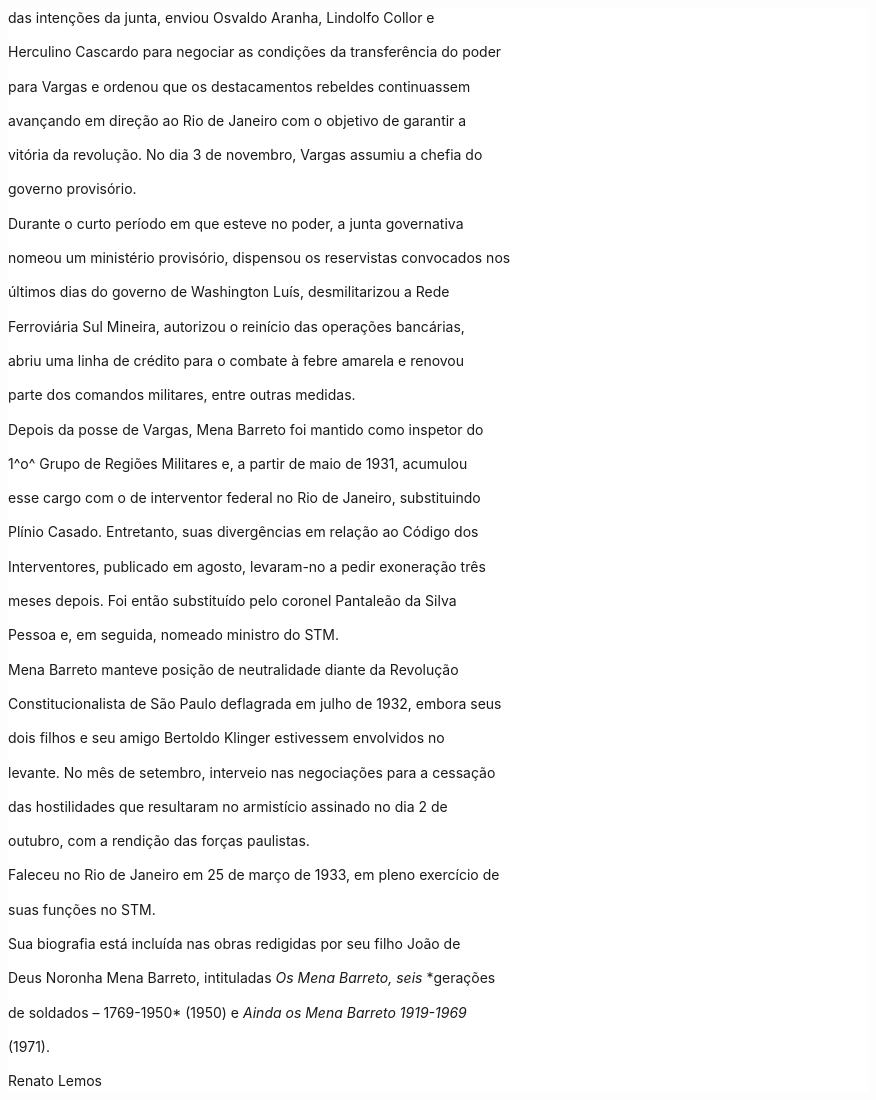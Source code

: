 das intenções da junta, enviou Osvaldo Aranha, Lindolfo Collor e

Herculino Cascardo para negociar as condições da transferência do poder

para Vargas e ordenou que os destacamentos rebeldes continuassem

avançando em direção ao Rio de Janeiro com o objetivo de garantir a

vitória da revolução. No dia 3 de novembro, Vargas assumiu a chefia do

governo provisório.



Durante o curto período em que esteve no poder, a junta governativa

nomeou um ministério provisório, dispensou os reservistas convocados nos

últimos dias do governo de Washington Luís, desmilitarizou a Rede

Ferroviária Sul Mineira, autorizou o reinício das operações bancárias,

abriu uma linha de crédito para o combate à febre amarela e renovou

parte dos comandos militares, entre outras medidas.



Depois da posse de Vargas, Mena Barreto foi mantido como inspetor do

1^o^ Grupo de Regiões Militares e, a partir de maio de 1931, acumulou

esse cargo com o de interventor federal no Rio de Janeiro, substituindo

Plínio Casado. Entretanto, suas divergências em relação ao Código dos

Interventores, publicado em agosto, levaram-no a pedir exoneração três

meses depois. Foi então substituído pelo coronel Pantaleão da Silva

Pessoa e, em seguida, nomeado ministro do STM.



Mena Barreto manteve posição de neutralidade diante da Revolução

Constitucionalista de São Paulo deflagrada em julho de 1932, embora seus

dois filhos e seu amigo Bertoldo Klinger estivessem envolvidos no

levante. No mês de setembro, interveio nas negociações para a cessação

das hostilidades que resultaram no armistício assinado no dia 2 de

outubro, com a rendição das forças paulistas.



Faleceu no Rio de Janeiro em 25 de março de 1933, em pleno exercício de

suas funções no STM.



Sua biografia está incluída nas obras redigidas por seu filho João de

Deus Noronha Mena Barreto, intituladas *Os Mena Barreto, seis* *gerações

de soldados – 1769-1950* (1950) e *Ainda os Mena Barreto 1919-1969*

(1971).



Renato Lemos



